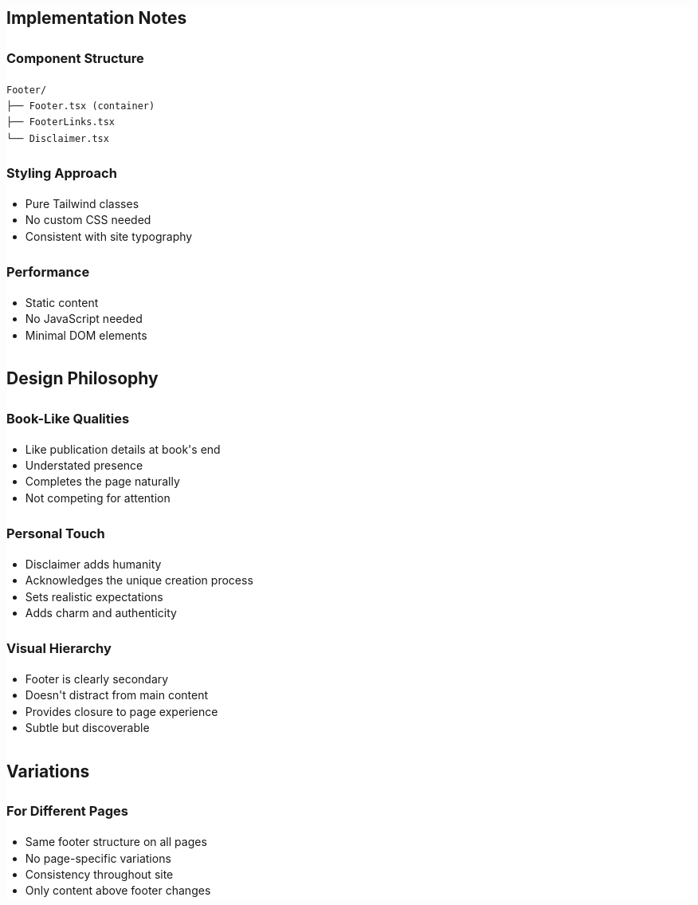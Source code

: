 ## Implementation Notes

### Component Structure
```
Footer/
├── Footer.tsx (container)
├── FooterLinks.tsx
└── Disclaimer.tsx
```

### Styling Approach
- Pure Tailwind classes
- No custom CSS needed
- Consistent with site typography

### Performance
- Static content
- No JavaScript needed
- Minimal DOM elements

## Design Philosophy

### Book-Like Qualities
- Like publication details at book's end
- Understated presence
- Completes the page naturally
- Not competing for attention

### Personal Touch
- Disclaimer adds humanity
- Acknowledges the unique creation process
- Sets realistic expectations
- Adds charm and authenticity

### Visual Hierarchy
- Footer is clearly secondary
- Doesn't distract from main content
- Provides closure to page experience
- Subtle but discoverable

## Variations

### For Different Pages
- Same footer structure on all pages
- No page-specific variations
- Consistency throughout site
- Only content above footer changes
